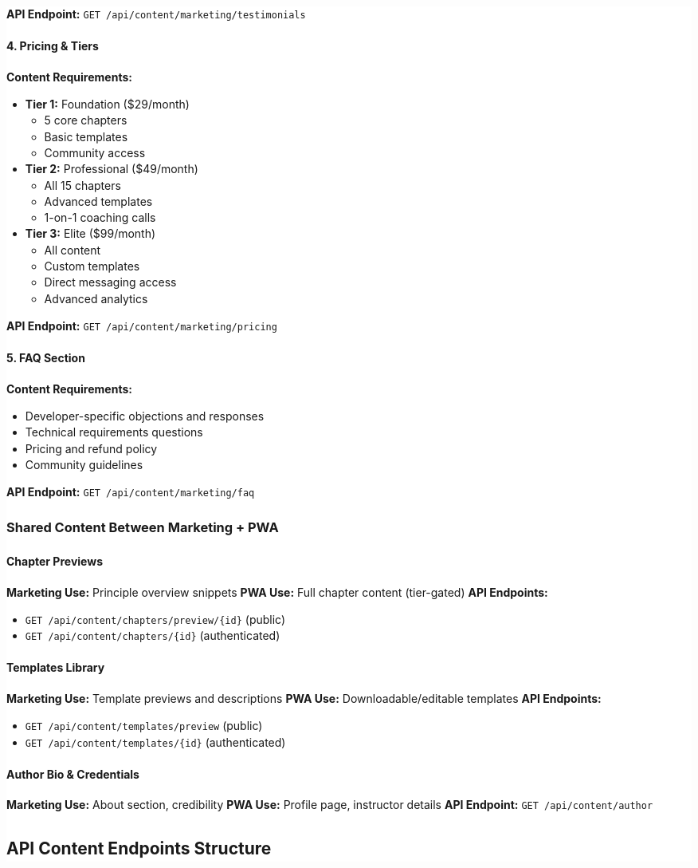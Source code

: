 **API Endpoint:** `GET /api/content/marketing/testimonials`

#### 4. Pricing & Tiers
**Content Requirements:**
- **Tier 1:** Foundation ($29/month)
  - 5 core chapters
  - Basic templates
  - Community access
- **Tier 2:** Professional ($49/month)
  - All 15 chapters
  - Advanced templates
  - 1-on-1 coaching calls
- **Tier 3:** Elite ($99/month)
  - All content
  - Custom templates
  - Direct messaging access
  - Advanced analytics

**API Endpoint:** `GET /api/content/marketing/pricing`

#### 5. FAQ Section
**Content Requirements:**
- Developer-specific objections and responses
- Technical requirements questions
- Pricing and refund policy
- Community guidelines

**API Endpoint:** `GET /api/content/marketing/faq`

### Shared Content Between Marketing + PWA

#### Chapter Previews
**Marketing Use:** Principle overview snippets
**PWA Use:** Full chapter content (tier-gated)
**API Endpoints:**
- `GET /api/content/chapters/preview/{id}` (public)
- `GET /api/content/chapters/{id}` (authenticated)

#### Templates Library
**Marketing Use:** Template previews and descriptions
**PWA Use:** Downloadable/editable templates
**API Endpoints:**
- `GET /api/content/templates/preview` (public)
- `GET /api/content/templates/{id}` (authenticated)

#### Author Bio & Credentials
**Marketing Use:** About section, credibility
**PWA Use:** Profile page, instructor details
**API Endpoint:** `GET /api/content/author`

## API Content Endpoints Structure
